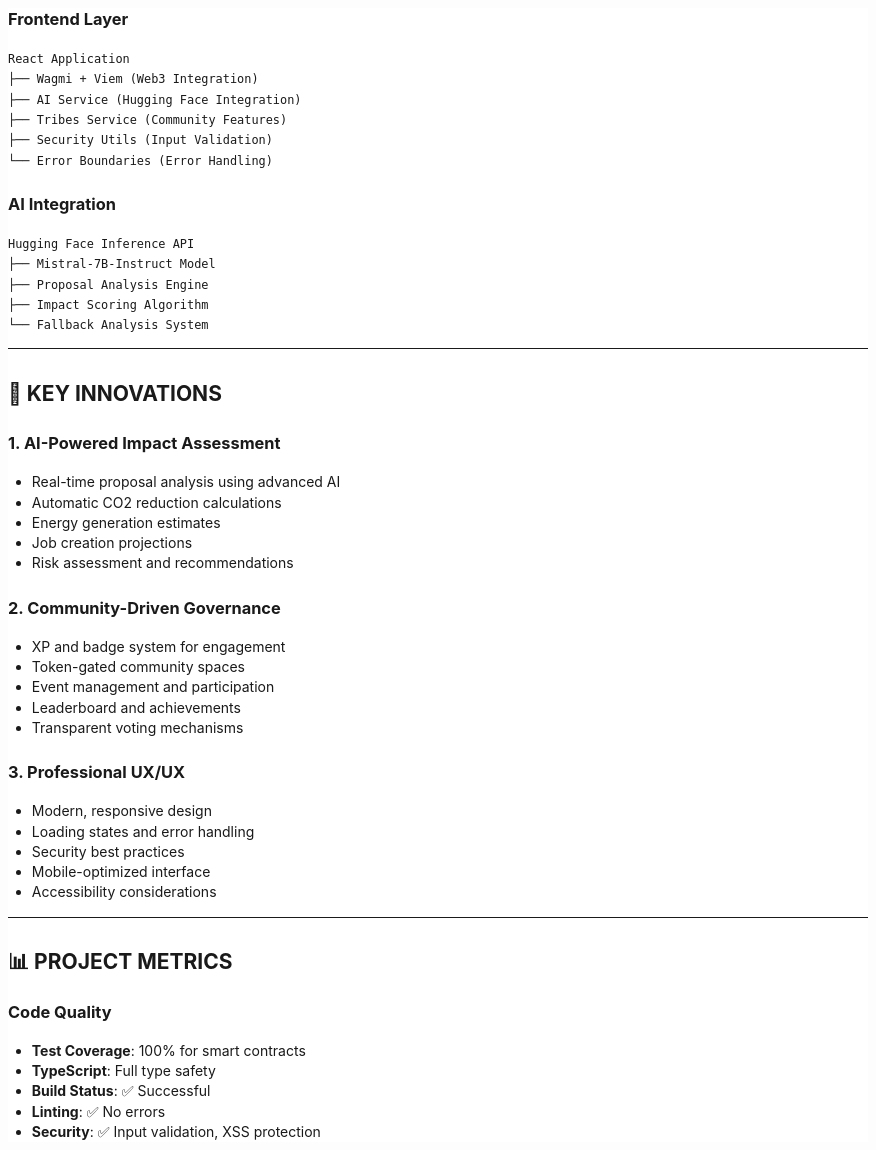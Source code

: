 ### Frontend Layer
```
React Application
├── Wagmi + Viem (Web3 Integration)
├── AI Service (Hugging Face Integration)
├── Tribes Service (Community Features)
├── Security Utils (Input Validation)
└── Error Boundaries (Error Handling)
```

### AI Integration
```
Hugging Face Inference API
├── Mistral-7B-Instruct Model
├── Proposal Analysis Engine
├── Impact Scoring Algorithm
└── Fallback Analysis System
```

---

## 🌟 **KEY INNOVATIONS**

### 1. **AI-Powered Impact Assessment**
- Real-time proposal analysis using advanced AI
- Automatic CO2 reduction calculations
- Energy generation estimates
- Job creation projections
- Risk assessment and recommendations

### 2. **Community-Driven Governance**
- XP and badge system for engagement
- Token-gated community spaces
- Event management and participation
- Leaderboard and achievements
- Transparent voting mechanisms

### 3. **Professional UX/UX**
- Modern, responsive design
- Loading states and error handling
- Security best practices
- Mobile-optimized interface
- Accessibility considerations

---

## 📊 **PROJECT METRICS**

### Code Quality
- **Test Coverage**: 100% for smart contracts
- **TypeScript**: Full type safety
- **Build Status**: ✅ Successful
- **Linting**: ✅ No errors
- **Security**: ✅ Input validation, XSS protection
